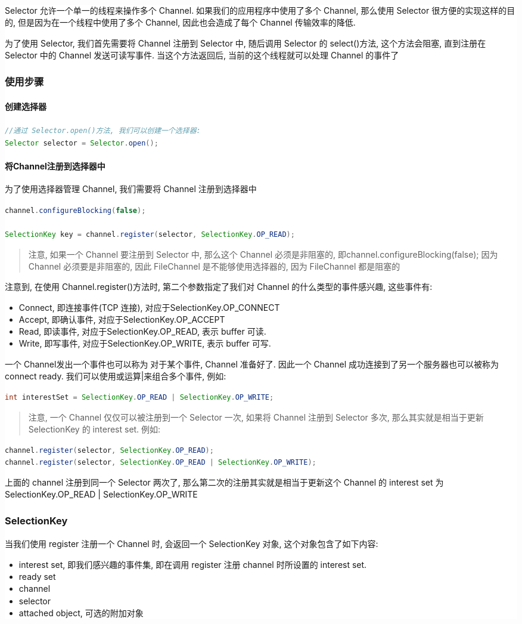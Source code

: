 Selector 允许一个单一的线程来操作多个 Channel. 如果我们的应用程序中使用了多个 Channel, 那么使用 Selector 很方便的实现这样的目的, 但是因为在一个线程中使用了多个 Channel, 因此也会造成了每个 Channel 传输效率的降低.

为了使用 Selector, 我们首先需要将 Channel 注册到 Selector 中, 随后调用 Selector 的 select()方法, 这个方法会阻塞, 直到注册在 Selector 中的 Channel 发送可读写事件. 当这个方法返回后, 当前的这个线程就可以处理 Channel 的事件了

### 使用步骤

#### 创建选择器

```java
//通过 Selector.open()方法, 我们可以创建一个选择器:
Selector selector = Selector.open();
```

#### 将Channel注册到选择器中

为了使用选择器管理 Channel, 我们需要将 Channel 注册到选择器中

```java
channel.configureBlocking(false);

SelectionKey key = channel.register(selector, SelectionKey.OP_READ);
```

> 注意, 如果一个 Channel 要注册到 Selector 中, 那么这个 Channel 必须是非阻塞的, 即channel.configureBlocking(false);
因为 Channel 必须要是非阻塞的, 因此 FileChannel 是不能够使用选择器的, 因为 FileChannel 都是阻塞的

注意到, 在使用 Channel.register()方法时, 第二个参数指定了我们对 Channel 的什么类型的事件感兴趣, 这些事件有:

* Connect, 即连接事件(TCP 连接), 对应于SelectionKey.OP_CONNECT
* Accept, 即确认事件, 对应于SelectionKey.OP_ACCEPT
* Read, 即读事件, 对应于SelectionKey.OP_READ, 表示 buffer 可读.
* Write, 即写事件, 对应于SelectionKey.OP_WRITE, 表示 buffer 可写.

一个 Channel发出一个事件也可以称为 对于某个事件, Channel 准备好了. 因此一个 Channel 成功连接到了另一个服务器也可以被称为 connect ready.
我们可以使用或运算|来组合多个事件, 例如:

```java
int interestSet = SelectionKey.OP_READ | SelectionKey.OP_WRITE;
```

> 注意, 一个 Channel 仅仅可以被注册到一个 Selector 一次, 如果将 Channel 注册到 Selector 多次, 那么其实就是相当于更新 SelectionKey 的 interest set. 例如:

```java
channel.register(selector, SelectionKey.OP_READ);
channel.register(selector, SelectionKey.OP_READ | SelectionKey.OP_WRITE);
```

上面的 channel 注册到同一个 Selector 两次了, 那么第二次的注册其实就是相当于更新这个 Channel 的 interest set 为 SelectionKey.OP_READ | SelectionKey.OP_WRITE

### SelectionKey

当我们使用 register 注册一个 Channel 时, 会返回一个 SelectionKey 对象, 这个对象包含了如下内容:

* interest set, 即我们感兴趣的事件集, 即在调用 register 注册 channel 时所设置的 interest set.
* ready set
* channel
* selector
* attached object, 可选的附加对象
